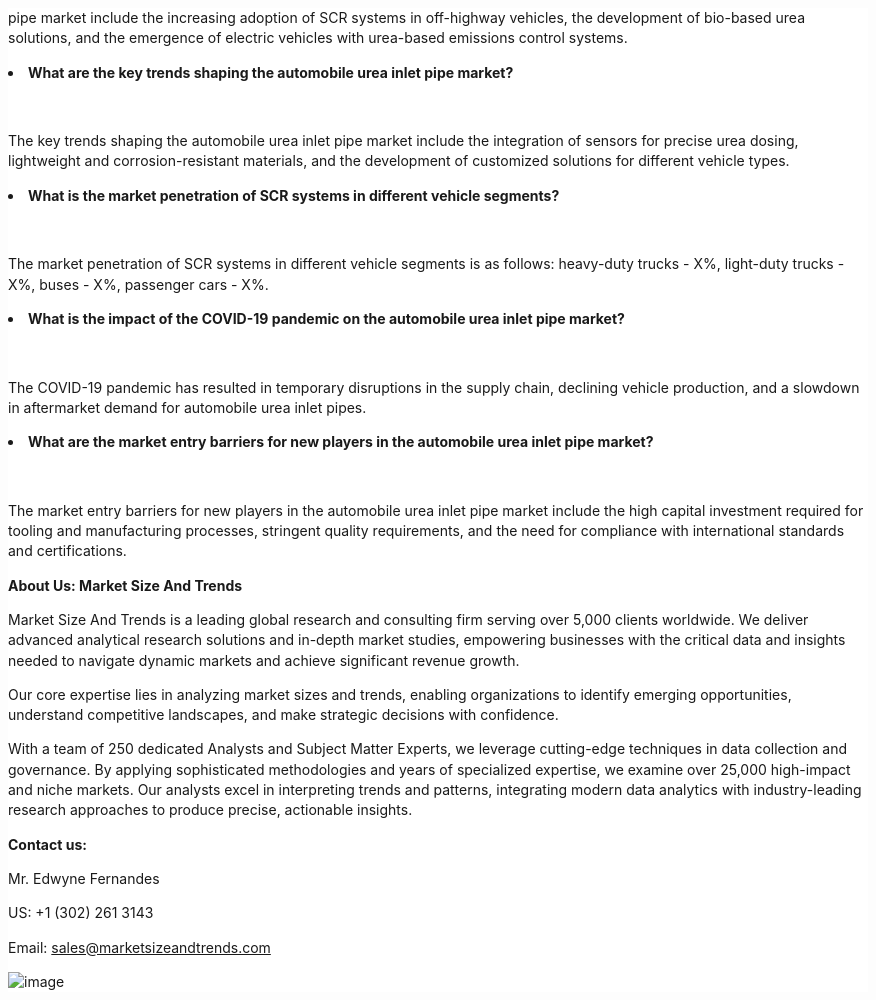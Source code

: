 pipe market include the increasing adoption of SCR systems in off-highway vehicles, the development of bio-based urea solutions, and the emergence of electric vehicles with urea-based emissions control systems.</p>  </li>  <li>    <strong>What are the key trends shaping the automobile urea inlet pipe market?</strong>    <p>&nbsp;</p><p>The key trends shaping the automobile urea inlet pipe market include the integration of sensors for precise urea dosing, lightweight and corrosion-resistant materials, and the development of customized solutions for different vehicle types.</p>  </li>  <li>    <strong>What is the market penetration of SCR systems in different vehicle segments?</strong>    <p>&nbsp;</p><p>The market penetration of SCR systems in different vehicle segments is as follows: heavy-duty trucks - X%, light-duty trucks - X%, buses - X%, passenger cars - X%.</p>  </li>  <li>    <strong>What is the impact of the COVID-19 pandemic on the automobile urea inlet pipe market?</strong>    <p>&nbsp;</p><p>The COVID-19 pandemic has resulted in temporary disruptions in the supply chain, declining vehicle production, and a slowdown in aftermarket demand for automobile urea inlet pipes.</p>  </li>  <li>    <strong>What are the market entry barriers for new players in the automobile urea inlet pipe market?</strong>    <p>&nbsp;</p><p>The market entry barriers for new players in the automobile urea inlet pipe market include the high capital investment required for tooling and manufacturing processes, stringent quality requirements, and the need for compliance with international standards and certifications.</p>  </li></ol></p><p><strong>About Us:&nbsp;Market Size And Trends</strong></p><p>Market Size And Trends&nbsp;is a leading global research and consulting firm serving over 5,000 clients worldwide. We deliver advanced analytical research solutions and in-depth market studies, empowering businesses with the critical data and insights needed to navigate dynamic markets and achieve significant revenue growth.</p><p>Our core expertise lies in analyzing market sizes and trends, enabling organizations to identify emerging opportunities, understand competitive landscapes, and make strategic decisions with confidence.</p><p>With a team of 250 dedicated Analysts and Subject Matter Experts, we leverage cutting-edge techniques in data collection and governance. By applying sophisticated methodologies and years of specialized expertise, we examine over 25,000 high-impact and niche markets. Our analysts excel in interpreting trends and patterns, integrating modern data analytics with industry-leading research approaches to produce precise, actionable insights.</p><p><strong>Contact us:</strong></p><p>Mr. Edwyne Fernandes</p><p>US: +1 (302) 261 3143</p><p>Email: <a href="mailto:sales@marketsizeandtrends.com">sales@marketsizeandtrends.com</a>&nbsp;</p>
![image](https://github.com/user-attachments/assets/37a4ffd7-1b6e-4d8c-828a-27eaa1d574e1)
